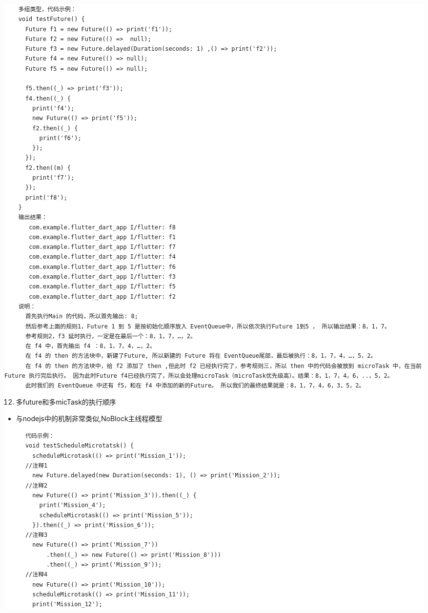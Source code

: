 ```
    多组类型，代码示例：
    void testFuture() {
      Future f1 = new Future(() => print('f1'));
      Future f2 = new Future(() =>  null);
      Future f3 = new Future.delayed(Duration(seconds: 1) ,() => print('f2'));
      Future f4 = new Future(() => null);
      Future f5 = new Future(() => null);

      f5.then((_) => print('f3'));
      f4.then((_) {
        print('f4');
        new Future(() => print('f5'));
        f2.then((_) {
          print('f6');
        });
      });
      f2.then((m) {
        print('f7');
      });
      print('f8');
    }
    输出结果：
       com.example.flutter_dart_app I/flutter: f8
       com.example.flutter_dart_app I/flutter: f1
       com.example.flutter_dart_app I/flutter: f7
       com.example.flutter_dart_app I/flutter: f4
       com.example.flutter_dart_app I/flutter: f6
       com.example.flutter_dart_app I/flutter: f3
       com.example.flutter_dart_app I/flutter: f5
       com.example.flutter_dart_app I/flutter: f2
    说明：
      首先执行Main 的代码，所以首先输出: 8;
      然后参考上面的规则1，Future 1 到 5 是按初始化顺序放入 EventQueue中，所以依次执行Future 1到5 ， 所以输出结果：8，1，7。
      参考规则2，f3 延时执行，一定是在最后一个：8，1，7，…，2。
      在 f4 中，首先输出 f4 ：8，1，7，4，…，2。
      在 f4 的 then 的方法块中，新建了Future, 所以新建的 Future 将在 EventQueue尾部，最后被执行：8，1，7，4，…，5，2。
      在 f4 的 then 的方法块中，给 f2 添加了 then ,但此时 f2 已经执行完了，参考规则三，所以 then 中的代码会被放到 microTask 中，在当前 Future 执行完后执行。 因为此时Future f4已经执行完了，所以会处理microTask（microTask优先级高）。结果：8，1，7，4，6，..，5，2。
      此时我们的 EventQueue 中还有 f5，和在 f4 中添加的新的Future。 所以我们的最终结果就是：8，1，7，4，6，3，5，2。
```

12. 多future和多micTask的执行顺序

-   与nodejs中的机制非常类似,NoBlock主线程模型

```
      代码示例：
      void testScheduleMicrotatsk() {
        scheduleMicrotask(() => print('Mission_1'));
      //注释1
        new Future.delayed(new Duration(seconds: 1), () => print('Mission_2'));
      //注释2
        new Future(() => print('Mission_3')).then((_) {
          print('Mission_4');
          scheduleMicrotask(() => print('Mission_5'));
        }).then((_) => print('Mission_6'));
      //注释3
        new Future(() => print('Mission_7'))
            .then((_) => new Future(() => print('Mission_8')))
            .then((_) => print('Mission_9'));
      //注释4
        new Future(() => print('Mission_10'));
        scheduleMicrotask(() => print('Mission_11'));
        print('Mission_12');
```